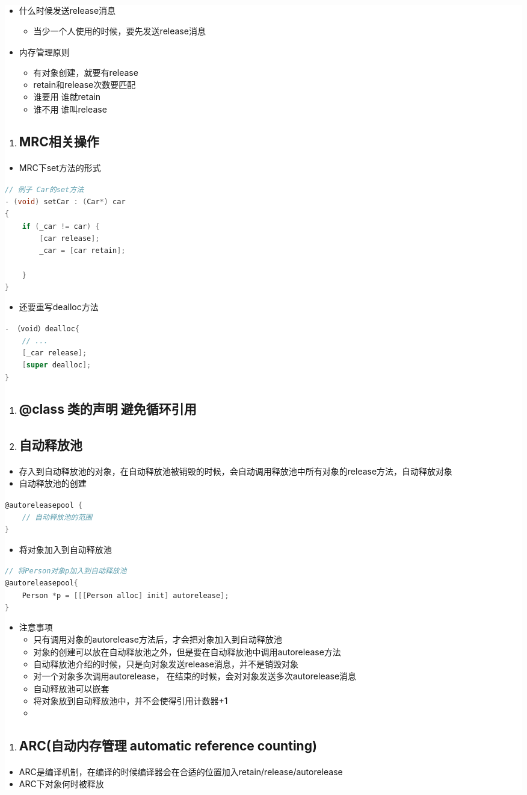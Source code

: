 - 什么时候发送release消息
  
  - 当少一个人使用的时候，要先发送release消息

- 内存管理原则
  
  - 有对象创建，就要有release
  - retain和release次数要匹配
  - 谁要用 谁就retain
  - 谁不用 谁叫release
1. ## MRC相关操作
- MRC下set方法的形式

```Objective-C
// 例子 Car的set方法
- (void) setCar : (Car*) car
{
    if (_car != car) {
        [car release];
        _car = [car retain];

    }
}
```

- 还要重写dealloc方法

```Objective-C
- （void）dealloc{
    // ...
    [_car release];
    [super dealloc];
}
```

1. ## @class 类的声明 避免循环引用

2. ## 自动释放池
- 存入到自动释放池的对象，在自动释放池被销毁的时候，会自动调用释放池中所有对象的release方法，自动释放对象
- 自动释放池的创建

```Objective-C
@autoreleasepool {
    // 自动释放池的范围
}
```

- 将对象加入到自动释放池

```Objective-C
// 将Person对象p加入到自动释放池
@autoreleasepool{
    Person *p = [[[Person alloc] init] autorelease];
}
```

- 注意事项
  - 只有调用对象的autorelease方法后，才会把对象加入到自动释放池
  - 对象的创建可以放在自动释放池之外，但是要在自动释放池中调用autorelease方法
  - 自动释放池介绍的时候，只是向对象发送release消息，并不是销毁对象
  - 对一个对象多次调用autorelease， 在结束的时候，会对对象发送多次autorelease消息
  - 自动释放池可以嵌套 
  - 将对象放到自动释放池中，并不会使得引用计数器+1
  - 
1. ## ARC(自动内存管理 automatic reference counting)
- ARC是编译机制，在编译的时候编译器会在合适的位置加入retain/release/autorelease
- ARC下对象何时被释放
